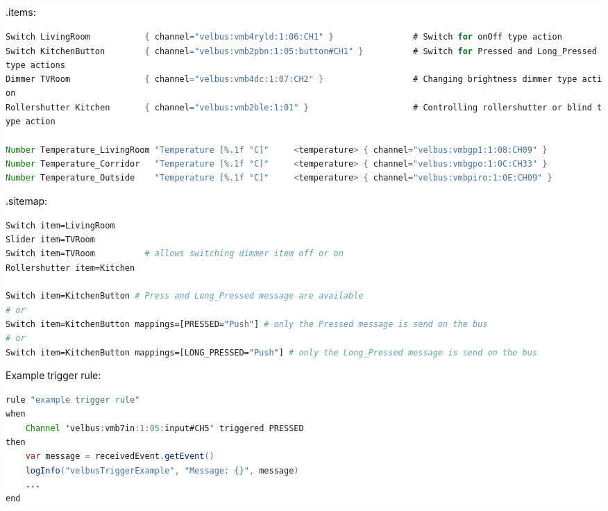 .items:

```java
Switch LivingRoom           { channel="velbus:vmb4ryld:1:06:CH1" }                # Switch for onOff type action
Switch KitchenButton        { channel="velbus:vmb2pbn:1:05:button#CH1" }          # Switch for Pressed and Long_Pressed type actions
Dimmer TVRoom               { channel="velbus:vmb4dc:1:07:CH2" }                  # Changing brightness dimmer type action
Rollershutter Kitchen       { channel="velbus:vmb2ble:1:01" }                     # Controlling rollershutter or blind type action

Number Temperature_LivingRoom "Temperature [%.1f °C]"     <temperature> { channel="velbus:vmbgp1:1:08:CH09" }
Number Temperature_Corridor   "Temperature [%.1f °C]"     <temperature> { channel="velbus:vmbgpo:1:0C:CH33" }
Number Temperature_Outside    "Temperature [%.1f °C]"     <temperature> { channel="velbus:vmbpiro:1:0E:CH09" }
```

.sitemap:

```perl
Switch item=LivingRoom
Slider item=TVRoom
Switch item=TVRoom          # allows switching dimmer item off or on
Rollershutter item=Kitchen

Switch item=KitchenButton # Press and Long_Pressed message are available
# or
Switch item=KitchenButton mappings=[PRESSED="Push"] # only the Pressed message is send on the bus
# or
Switch item=KitchenButton mappings=[LONG_PRESSED="Push"] # only the Long_Pressed message is send on the bus
```

Example trigger rule:

```java
rule "example trigger rule"
when
    Channel 'velbus:vmb7in:1:05:input#CH5' triggered PRESSED
then
    var message = receivedEvent.getEvent()
    logInfo("velbusTriggerExample", "Message: {}", message)
    ...
end
```


[python-velbustcp]: https://github.com/velbus/python-velbustcp
[3rd-party-servers]: https://github.com/StefCoene/velserver/wiki/TCP-server-for-Velbus